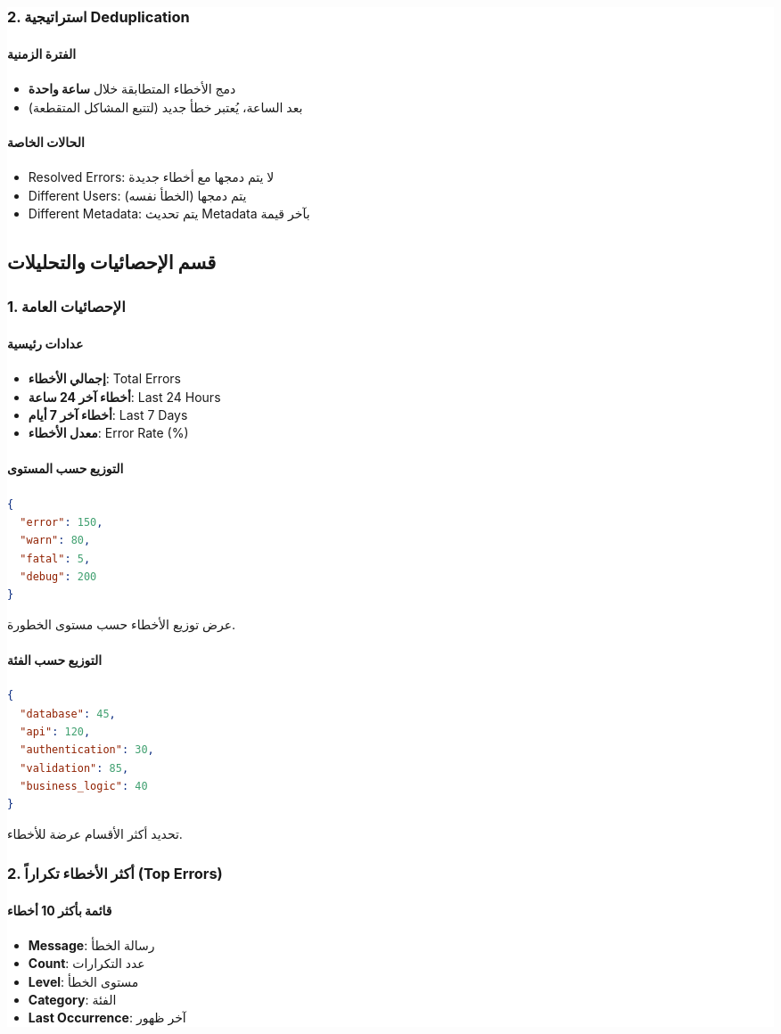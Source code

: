 ### 2. استراتيجية Deduplication

#### الفترة الزمنية
- دمج الأخطاء المتطابقة خلال **ساعة واحدة**
- بعد الساعة، يُعتبر خطأ جديد (لتتبع المشاكل المتقطعة)

#### الحالات الخاصة
- Resolved Errors: لا يتم دمجها مع أخطاء جديدة
- Different Users: يتم دمجها (الخطأ نفسه)
- Different Metadata: يتم تحديث Metadata بآخر قيمة

## قسم الإحصائيات والتحليلات

### 1. الإحصائيات العامة

#### عدادات رئيسية
- **إجمالي الأخطاء**: Total Errors
- **أخطاء آخر 24 ساعة**: Last 24 Hours
- **أخطاء آخر 7 أيام**: Last 7 Days
- **معدل الأخطاء**: Error Rate (%)

#### التوزيع حسب المستوى
```json
{
  "error": 150,
  "warn": 80,
  "fatal": 5,
  "debug": 200
}
```
عرض توزيع الأخطاء حسب مستوى الخطورة.

#### التوزيع حسب الفئة
```json
{
  "database": 45,
  "api": 120,
  "authentication": 30,
  "validation": 85,
  "business_logic": 40
}
```
تحديد أكثر الأقسام عرضة للأخطاء.

### 2. أكثر الأخطاء تكراراً (Top Errors)

#### قائمة بأكثر 10 أخطاء
- **Message**: رسالة الخطأ
- **Count**: عدد التكرارات
- **Level**: مستوى الخطأ
- **Category**: الفئة
- **Last Occurrence**: آخر ظهور
